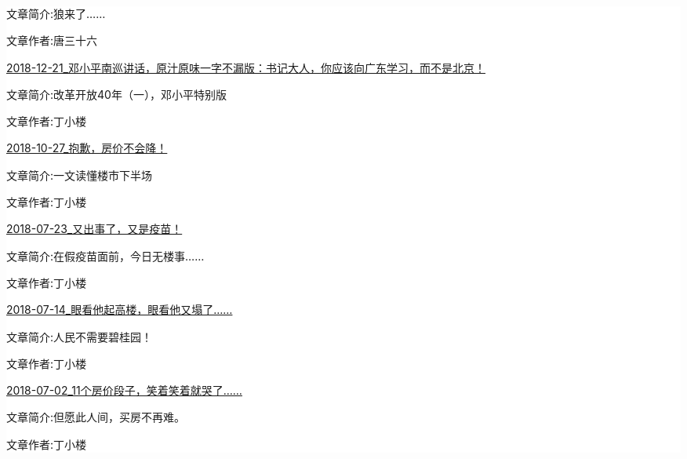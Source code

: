 文章简介:狼来了……

文章作者:唐三十六

[2018-12-21_邓小平南巡讲话，原汁原味一字不漏版：书记大人，你应该向广东学习，而不是北京！](http://mp.weixin.qq.com/s?__biz=MzU5MzE0MTgzNg==&mid=2247483975&idx=1&sn=323aee4189243cf1f3e0eaa82ff963ca&chksm=fe144b64c963c2722905be53f7b06b4bc1643950401fe5b9f6065bba26d9b013879ce4c7b98e&scene=27#wechat_redirect)

文章简介:改革开放40年（一），邓小平特别版

文章作者:丁小楼

[2018-10-27_抱歉，房价不会降！](http://mp.weixin.qq.com/s?__biz=MzU5MzE0MTgzNg==&mid=2247483914&idx=1&sn=2951c4c221b6ee91ad9084baf8ea2fad&chksm=fe144b29c963c23fa1d332b67a5b86417cdf8ccc2e38b53c65932755a2e084fc15f246b15d89&scene=27#wechat_redirect)

文章简介:一文读懂楼市下半场

文章作者:丁小楼

[2018-07-23_又出事了，又是疫苗！](http://mp.weixin.qq.com/s?__biz=MzU5MzE0MTgzNg==&mid=2247483863&idx=1&sn=3a5809a219bfa242329de4529ef0caca&chksm=fe1448f4c963c1e2ef387a678ce3bb543263c4738d8d00e977e4eee6886fddb0a98533334dca&scene=27#wechat_redirect)

文章简介:在假疫苗面前，今日无楼事……

文章作者:丁小楼

[2018-07-14_眼看他起高楼，眼看他又塌了……](http://mp.weixin.qq.com/s?__biz=MzU5MzE0MTgzNg==&mid=2247483859&idx=1&sn=dffce557cc016f94d5aa01b1547cd2ad&chksm=fe1448f0c963c1e6c29b88b8594c609387063810a23d6b6747b3be9e35639bd70c94a3ce8a10&scene=27#wechat_redirect)

文章简介:人民不需要碧桂园！

文章作者:丁小楼

[2018-07-02_11个房价段子，笑着笑着就哭了……](http://mp.weixin.qq.com/s?__biz=MzU5MzE0MTgzNg==&mid=2247483852&idx=1&sn=4e2cb5a80c717df6e5bd87869ea1acfd&chksm=fe1448efc963c1f9c8a30a29437fec466337b2bc24c0967cbca43e71fc3f3e49dfa81317e2ea&scene=27#wechat_redirect)

文章简介:但愿此人间，买房不再难。

文章作者:丁小楼

